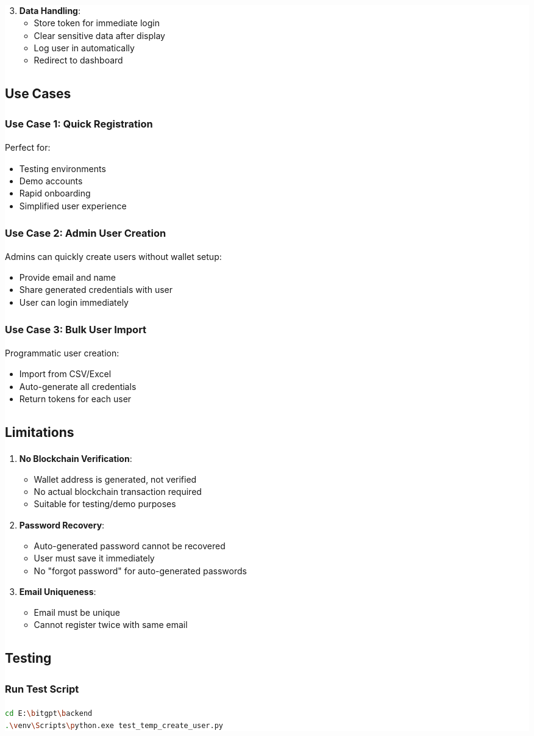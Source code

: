 3. **Data Handling**:
   - Store token for immediate login
   - Clear sensitive data after display
   - Log user in automatically
   - Redirect to dashboard

## Use Cases

### Use Case 1: Quick Registration
Perfect for:
- Testing environments
- Demo accounts
- Rapid onboarding
- Simplified user experience

### Use Case 2: Admin User Creation
Admins can quickly create users without wallet setup:
- Provide email and name
- Share generated credentials with user
- User can login immediately

### Use Case 3: Bulk User Import
Programmatic user creation:
- Import from CSV/Excel
- Auto-generate all credentials
- Return tokens for each user

## Limitations

1. **No Blockchain Verification**: 
   - Wallet address is generated, not verified
   - No actual blockchain transaction required
   - Suitable for testing/demo purposes

2. **Password Recovery**:
   - Auto-generated password cannot be recovered
   - User must save it immediately
   - No "forgot password" for auto-generated passwords

3. **Email Uniqueness**:
   - Email must be unique
   - Cannot register twice with same email

## Testing

### Run Test Script
```bash
cd E:\bitgpt\backend
.\venv\Scripts\python.exe test_temp_create_user.py
```
